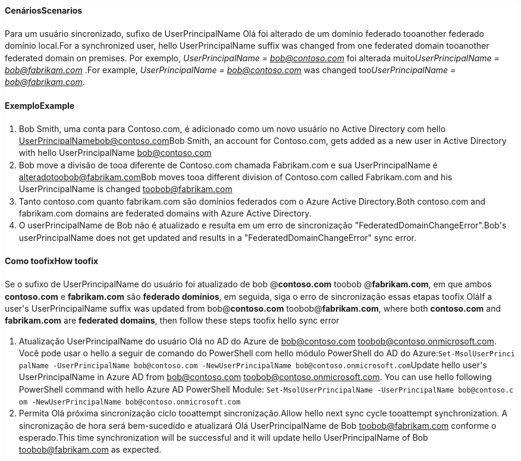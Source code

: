 #### <a name="scenarios"></a><span data-ttu-id="fd2b8-272">Cenários</span><span class="sxs-lookup"><span data-stu-id="fd2b8-272">Scenarios</span></span>
<span data-ttu-id="fd2b8-273">Para um usuário sincronizado, sufixo de UserPrincipalName Olá foi alterado de um domínio federado tooanother federado domínio local.</span><span class="sxs-lookup"><span data-stu-id="fd2b8-273">For a synchronized user, hello UserPrincipalName suffix was changed from one federated domain tooanother federated domain on premises.</span></span> <span data-ttu-id="fd2b8-274">Por exemplo, *UserPrincipalName = bob@contoso.com*  foi alterada muito*UserPrincipalName = bob@fabrikam.com* .</span><span class="sxs-lookup"><span data-stu-id="fd2b8-274">For example, *UserPrincipalName = bob@contoso.com* was changed too*UserPrincipalName = bob@fabrikam.com*.</span></span>

#### <a name="example"></a><span data-ttu-id="fd2b8-275">Exemplo</span><span class="sxs-lookup"><span data-stu-id="fd2b8-275">Example</span></span>
1. <span data-ttu-id="fd2b8-276">Bob Smith, uma conta para Contoso.com, é adicionado como um novo usuário no Active Directory com hello UserPrincipalNamebob@contoso.com</span><span class="sxs-lookup"><span data-stu-id="fd2b8-276">Bob Smith, an account for Contoso.com, gets added as a new user in Active Directory with hello UserPrincipalName bob@contoso.com</span></span>
2. <span data-ttu-id="fd2b8-277">Bob move a divisão de tooa diferente de Contoso.com chamada Fabrikam.com e sua UserPrincipalName é alteradotoobob@fabrikam.com</span><span class="sxs-lookup"><span data-stu-id="fd2b8-277">Bob moves tooa different division of Contoso.com called Fabrikam.com and his UserPrincipalName is changed toobob@fabrikam.com</span></span>
3. <span data-ttu-id="fd2b8-278">Tanto contoso.com quanto fabrikam.com são domínios federados com o Azure Active Directory.</span><span class="sxs-lookup"><span data-stu-id="fd2b8-278">Both contoso.com and fabrikam.com domains are federated domains with Azure Active Directory.</span></span>
4. <span data-ttu-id="fd2b8-279">O userPrincipalName de Bob não é atualizado e resulta em um erro de sincronização "FederatedDomainChangeError".</span><span class="sxs-lookup"><span data-stu-id="fd2b8-279">Bob's userPrincipalName does not get updated and results in a "FederatedDomainChangeError" sync error.</span></span>

#### <a name="how-toofix"></a><span data-ttu-id="fd2b8-280">Como toofix</span><span class="sxs-lookup"><span data-stu-id="fd2b8-280">How toofix</span></span>
<span data-ttu-id="fd2b8-281">Se o sufixo de UserPrincipalName do usuário foi atualizado de bob @**contoso.com** toobob @**fabrikam.com**, em que ambos **contoso.com** e **fabrikam.com** são **federado domínios**, em seguida, siga o erro de sincronização essas etapas toofix Olá</span><span class="sxs-lookup"><span data-stu-id="fd2b8-281">If a user's UserPrincipalName suffix was updated from bob@**contoso.com** toobob@**fabrikam.com**, where both **contoso.com** and **fabrikam.com** are **federated domains**, then follow these steps toofix hello sync error</span></span>

1. <span data-ttu-id="fd2b8-282">Atualização UserPrincipalName do usuário Olá no AD do Azure de bob@contoso.com toobob@contoso.onmicrosoft.com. Você pode usar o hello a seguir de comando do PowerShell com hello módulo PowerShell do AD do Azure:`Set-MsolUserPrincipalName -UserPrincipalName bob@contoso.com -NewUserPrincipalName bob@contoso.onmicrosoft.com`</span><span class="sxs-lookup"><span data-stu-id="fd2b8-282">Update hello user's UserPrincipalName in Azure AD from bob@contoso.com toobob@contoso.onmicrosoft.com. You can use hello following PowerShell command with hello Azure AD PowerShell Module: `Set-MsolUserPrincipalName -UserPrincipalName bob@contoso.com -NewUserPrincipalName bob@contoso.onmicrosoft.com`</span></span>
2. <span data-ttu-id="fd2b8-283">Permita Olá próxima sincronização ciclo tooattempt sincronização.</span><span class="sxs-lookup"><span data-stu-id="fd2b8-283">Allow hello next sync cycle tooattempt synchronization.</span></span> <span data-ttu-id="fd2b8-284">A sincronização de hora será bem-sucedido e atualizará Olá UserPrincipalName de Bob toobob@fabrikam.com conforme o esperado.</span><span class="sxs-lookup"><span data-stu-id="fd2b8-284">This time synchronization will be successful and it will update hello UserPrincipalName of Bob toobob@fabrikam.com as expected.</span></span>
